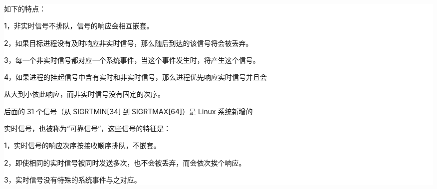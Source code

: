 如下的特点：

1，非实时信号不排队，信号的响应会相互嵌套。

2，如果目标进程没有及时响应非实时信号，那么随后到达的该信号将会被丢弃。

3，每一个非实时信号都对应一个系统事件，当这个事件发生时，将产生这个信号。

4，如果进程的挂起信号中含有实时和非实时信号，那么进程优先响应实时信号并且会

从大到小依此响应，而非实时信号没有固定的次序。

后面的 31 个信号（从 SIGRTMIN[34] 到 SIGRTMAX[64]）是 Linux 系统新增的

实时信号，也被称为“可靠信号”，这些信号的特征是：

1，实时信号的响应次序按接收顺序排队，不嵌套。

2，即使相同的实时信号被同时发送多次，也不会被丢弃，而会依次挨个响应。

3，实时信号没有特殊的系统事件与之对应。
